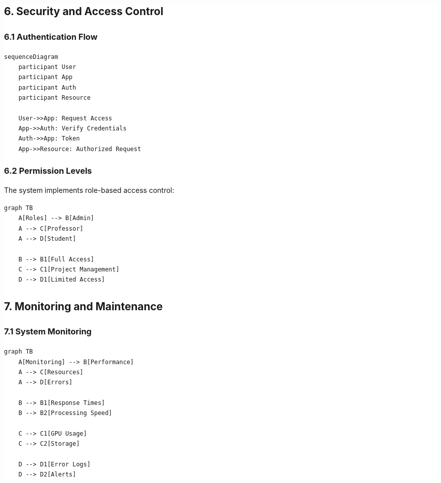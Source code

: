 ## 6. Security and Access Control

### 6.1 Authentication Flow

```mermaid
sequenceDiagram
    participant User
    participant App
    participant Auth
    participant Resource

    User->>App: Request Access
    App->>Auth: Verify Credentials
    Auth->>App: Token
    App->>Resource: Authorized Request
```

### 6.2 Permission Levels

The system implements role-based access control:

```mermaid
graph TB
    A[Roles] --> B[Admin]
    A --> C[Professor]
    A --> D[Student]
    
    B --> B1[Full Access]
    C --> C1[Project Management]
    D --> D1[Limited Access]
```

## 7. Monitoring and Maintenance

### 7.1 System Monitoring

```mermaid
graph TB
    A[Monitoring] --> B[Performance]
    A --> C[Resources]
    A --> D[Errors]
    
    B --> B1[Response Times]
    B --> B2[Processing Speed]
    
    C --> C1[GPU Usage]
    C --> C2[Storage]
    
    D --> D1[Error Logs]
    D --> D2[Alerts]
```
